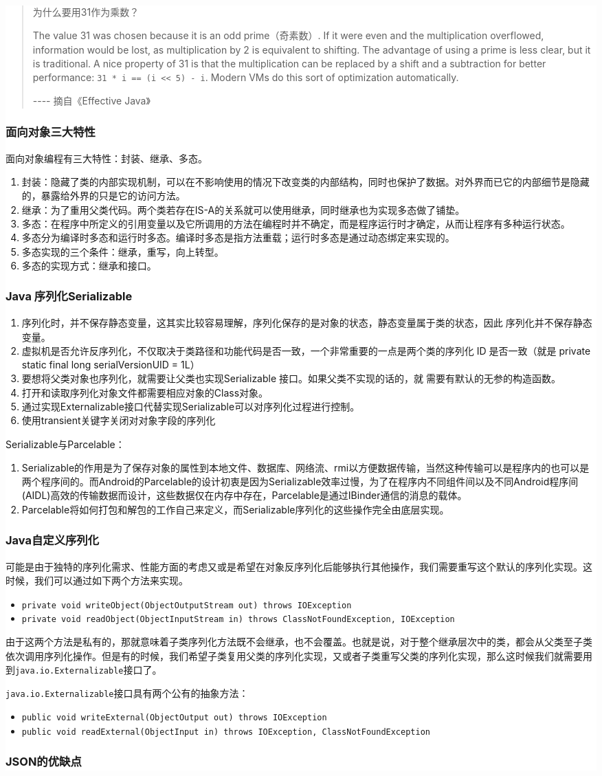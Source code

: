 > 为什么要用31作为乘数？
>
> The value 31 was chosen because it is an odd prime（奇素数）. If it were even and the multiplication overflowed, information would be lost, as multiplication by 2 is equivalent to shifting. The advantage of using a prime is less clear, but it is traditional. A nice property of 31 is that the multiplication can be replaced by a shift and a subtraction for better performance: `31 * i == (i << 5) - i`. Modern VMs do this sort of optimization automatically.
>
> ---- 摘自《Effective Java》


###  面向对象三大特性

面向对象编程有三大特性：封装、继承、多态。

1. 封装：隐藏了类的内部实现机制，可以在不影响使用的情况下改变类的内部结构，同时也保护了数据。对外界而已它的内部细节是隐藏的，暴露给外界的只是它的访问方法。
2. 继承：为了重用父类代码。两个类若存在IS-A的关系就可以使用继承，同时继承也为实现多态做了铺垫。
3. 多态：在程序中所定义的引用变量以及它所调用的方法在编程时并不确定，而是程序运行时才确定，从而让程序有多种运行状态。
4. 多态分为编译时多态和运行时多态。编译时多态是指方法重载；运行时多态是通过动态绑定来实现的。
5. 多态实现的三个条件：继承，重写，向上转型。
6. 多态的实现方式：继承和接口。

### Java 序列化Serializable 

1. 序列化时，并不保存静态变量，这其实比较容易理解，序列化保存的是对象的状态，静态变量属于类的状态，因此 序列化并不保存静态变量。
2. 虚拟机是否允许反序列化，不仅取决于类路径和功能代码是否一致，一个非常重要的一点是两个类的序列化 ID 是否一致（就是 private static final long serialVersionUID = 1L）
3. 要想将父类对象也序列化，就需要让父类也实现Serializable 接口。如果父类不实现的话的，就 需要有默认的无参的构造函数。
4. 打开和读取序列化对象文件都需要相应对象的Class对象。
5. 通过实现Externalizable接口代替实现Serializable可以对序列化过程进行控制。
6. 使用transient关键字关闭对对象字段的序列化

Serializable与Parcelable：

1. Serializable的作用是为了保存对象的属性到本地文件、数据库、网络流、rmi以方便数据传输，当然这种传输可以是程序内的也可以是两个程序间的。而Android的Parcelable的设计初衷是因为Serializable效率过慢，为了在程序内不同组件间以及不同Android程序间(AIDL)高效的传输数据而设计，这些数据仅在内存中存在，Parcelable是通过IBinder通信的消息的载体。
2. Parcelable将如何打包和解包的工作自己来定义，而Serializable序列化的这些操作完全由底层实现。


### Java自定义序列化

可能是由于独特的序列化需求、性能方面的考虑又或是希望在对象反序列化后能够执行其他操作，我们需要重写这个默认的序列化实现。这时候，我们可以通过如下两个方法来实现。

- `private void writeObject(ObjectOutputStream out) throws IOException`
- `private void readObject(ObjectInputStream in) throws ClassNotFoundException, IOException`

由于这两个方法是私有的，那就意味着子类序列化方法既不会继承，也不会覆盖。也就是说，对于整个继承层次中的类，都会从父类至子类依次调用序列化操作。但是有的时候，我们希望子类复用父类的序列化实现，又或者子类重写父类的序列化实现，那么这时候我们就需要用到`java.io.Externalizable`接口了。

`java.io.Externalizable`接口具有两个公有的抽象方法：

- `public void writeExternal(ObjectOutput out) throws IOException`
- `public void readExternal(ObjectInput in) throws IOException, ClassNotFoundException`

### JSON的优缺点
